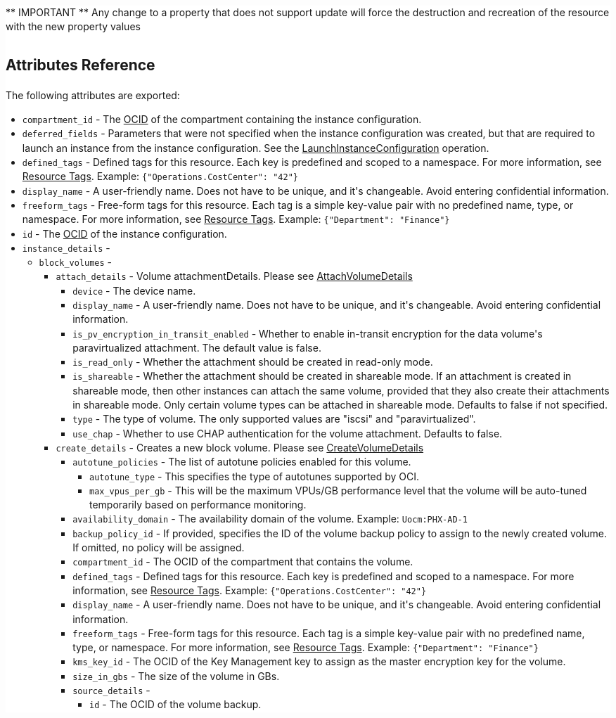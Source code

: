 
** IMPORTANT **
Any change to a property that does not support update will force the destruction and recreation of the resource with the new property values

## Attributes Reference

The following attributes are exported:

* `compartment_id` - The [OCID](https://docs.cloud.oracle.com/iaas/Content/General/Concepts/identifiers.htm) of the compartment containing the instance configuration. 
* `deferred_fields` - Parameters that were not specified when the instance configuration was created, but that are required to launch an instance from the instance configuration. See the [LaunchInstanceConfiguration](https://docs.cloud.oracle.com/iaas/api/#/en/iaas/latest/Instance/LaunchInstanceConfiguration) operation. 
* `defined_tags` - Defined tags for this resource. Each key is predefined and scoped to a namespace. For more information, see [Resource Tags](https://docs.cloud.oracle.com/iaas/Content/General/Concepts/resourcetags.htm).  Example: `{"Operations.CostCenter": "42"}` 
* `display_name` - A user-friendly name. Does not have to be unique, and it's changeable. Avoid entering confidential information. 
* `freeform_tags` - Free-form tags for this resource. Each tag is a simple key-value pair with no predefined name, type, or namespace. For more information, see [Resource Tags](https://docs.cloud.oracle.com/iaas/Content/General/Concepts/resourcetags.htm).  Example: `{"Department": "Finance"}` 
* `id` - The [OCID](https://docs.cloud.oracle.com/iaas/Content/General/Concepts/identifiers.htm) of the instance configuration.
* `instance_details` - 
	* `block_volumes` - 
		* `attach_details` - Volume attachmentDetails. Please see [AttachVolumeDetails](https://docs.cloud.oracle.com/iaas/api/#/en/iaas/latest/AttachVolumeDetails/) 
			* `device` - The device name.
			* `display_name` - A user-friendly name. Does not have to be unique, and it's changeable. Avoid entering confidential information. 
			* `is_pv_encryption_in_transit_enabled` - Whether to enable in-transit encryption for the data volume's paravirtualized attachment. The default value is false.
			* `is_read_only` - Whether the attachment should be created in read-only mode.
			* `is_shareable` - Whether the attachment should be created in shareable mode. If an attachment is created in shareable mode, then other instances can attach the same volume, provided that they also create their attachments in shareable mode. Only certain volume types can be attached in shareable mode. Defaults to false if not specified. 
			* `type` - The type of volume. The only supported values are "iscsi" and "paravirtualized".
			* `use_chap` - Whether to use CHAP authentication for the volume attachment. Defaults to false. 
		* `create_details` - Creates a new block volume. Please see [CreateVolumeDetails](https://docs.cloud.oracle.com/iaas/api/#/en/iaas/latest/CreateVolumeDetails/) 
			* `autotune_policies` - The list of autotune policies enabled for this volume.
				* `autotune_type` - This specifies the type of autotunes supported by OCI.
				* `max_vpus_per_gb` - This will be the maximum VPUs/GB performance level that the volume will be auto-tuned temporarily based on performance monitoring. 
			* `availability_domain` - The availability domain of the volume.  Example: `Uocm:PHX-AD-1` 
			* `backup_policy_id` - If provided, specifies the ID of the volume backup policy to assign to the newly created volume. If omitted, no policy will be assigned. 
			* `compartment_id` - The OCID of the compartment that contains the volume.
			* `defined_tags` - Defined tags for this resource. Each key is predefined and scoped to a namespace. For more information, see [Resource Tags](https://docs.cloud.oracle.com/iaas/Content/General/Concepts/resourcetags.htm).  Example: `{"Operations.CostCenter": "42"}` 
			* `display_name` - A user-friendly name. Does not have to be unique, and it's changeable. Avoid entering confidential information. 
			* `freeform_tags` - Free-form tags for this resource. Each tag is a simple key-value pair with no predefined name, type, or namespace. For more information, see [Resource Tags](https://docs.cloud.oracle.com/iaas/Content/General/Concepts/resourcetags.htm).  Example: `{"Department": "Finance"}` 
			* `kms_key_id` - The OCID of the Key Management key to assign as the master encryption key for the volume. 
			* `size_in_gbs` - The size of the volume in GBs.
			* `source_details` - 
				* `id` - The OCID of the volume backup.